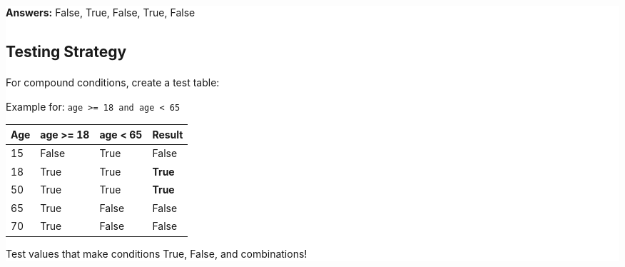 **Answers:** False, True, False, True, False

## Testing Strategy

For compound conditions, create a test table:

Example for: `age >= 18 and age < 65`

| Age | age >= 18 | age < 65 | Result |
|-----|-----------|----------|--------|
| 15 | False | True | False |
| 18 | True | True | **True** |
| 50 | True | True | **True** |
| 65 | True | False | False |
| 70 | True | False | False |

Test values that make conditions True, False, and combinations!